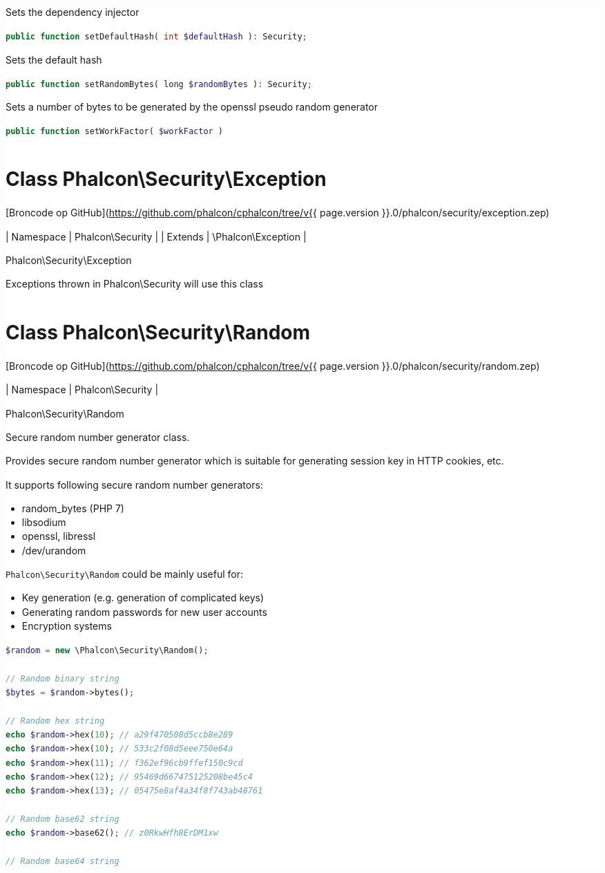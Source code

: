 Sets the dependency injector

```php
public function setDefaultHash( int $defaultHash ): Security;
```

Sets the default hash

```php
public function setRandomBytes( long $randomBytes ): Security;
```

Sets a number of bytes to be generated by the openssl pseudo random generator

```php
public function setWorkFactor( $workFactor )
```

<h1 id="Security_Exception">Class Phalcon\Security\Exception</h1>

[Broncode op GitHub](https://github.com/phalcon/cphalcon/tree/v{{ page.version }}.0/phalcon/security/exception.zep)

| Namespace | Phalcon\Security | | Extends | \Phalcon\Exception |

Phalcon\Security\Exception

Exceptions thrown in Phalcon\Security will use this class

<h1 id="Security_Random">Class Phalcon\Security\Random</h1>

[Broncode op GitHub](https://github.com/phalcon/cphalcon/tree/v{{ page.version }}.0/phalcon/security/random.zep)

| Namespace | Phalcon\Security |

Phalcon\Security\Random

Secure random number generator class.

Provides secure random number generator which is suitable for generating session key in HTTP cookies, etc.

It supports following secure random number generators:

- random_bytes (PHP 7)
- libsodium
- openssl, libressl
- /dev/urandom

`Phalcon\Security\Random` could be mainly useful for:

- Key generation (e.g. generation of complicated keys)
- Generating random passwords for new user accounts
- Encryption systems

```php
$random = new \Phalcon\Security\Random();

// Random binary string
$bytes = $random->bytes();

// Random hex string
echo $random->hex(10); // a29f470508d5ccb8e289
echo $random->hex(10); // 533c2f08d5eee750e64a
echo $random->hex(11); // f362ef96cb9ffef150c9cd
echo $random->hex(12); // 95469d667475125208be45c4
echo $random->hex(13); // 05475e8af4a34f8f743ab48761

// Random base62 string
echo $random->base62(); // z0RkwHfh8ErDM1xw

// Random base64 string
```